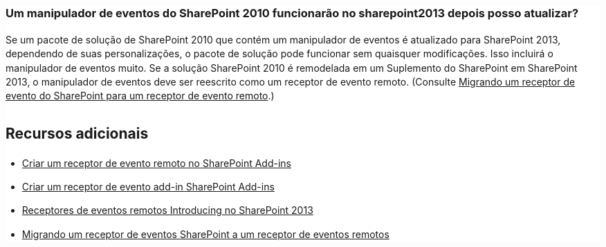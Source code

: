     
    

### Um manipulador de eventos do SharePoint 2010 funcionarão no sharepoint2013 depois posso atualizar?
<a name="RER_Will2020EventHandlerWillWorkOn2013"> </a>

Se um pacote de solução de SharePoint 2010 que contém um manipulador de eventos é atualizado para SharePoint 2013, dependendo de suas personalizações, o pacote de solução pode funcionar sem quaisquer modificações. Isso incluirá o manipulador de eventos muito. Se a solução SharePoint 2010 é remodelada em um Suplemento do SharePoint em SharePoint 2013, o manipulador de eventos deve ser reescrito como um receptor de evento remoto. (Consulte  [Migrando um receptor de evento do SharePoint para um receptor de evento remoto](http://channel9.msdn.com/Series/Reimagine-SharePoint-Development/Migrating-a-SharePoint-Event-Receiver-to-a-Remote-Event-Receiver).)
  
    
    

## Recursos adicionais
<a name="SP15handleevents_addlresources"> </a>


-  [Criar um receptor de evento remoto no SharePoint Add-ins](create-a-remote-event-receiver-in-sharepoint-add-ins.md)
    
  
-  [Criar um receptor de evento add-in SharePoint Add-ins](create-an-add-in-event-receiver-in-sharepoint-add-ins.md)
    
  
-  [Receptores de eventos remotos Introducing no SharePoint 2013](http://www.microsoft.com/resources/msdn/en-us/office/media/video/video.mdl?cid=sdc&amp;from=mscomsdc&amp;VideoID=3ef8f7ae-85a7-44c3-967d-d1620e2a019f)
    
  
-  [Migrando um receptor de eventos SharePoint a um receptor de eventos remotos](http://channel9.msdn.com/Series/Reimagine-SharePoint-Development/Migrating-a-SharePoint-Event-Receiver-to-a-Remote-Event-Receiver)
    
  

